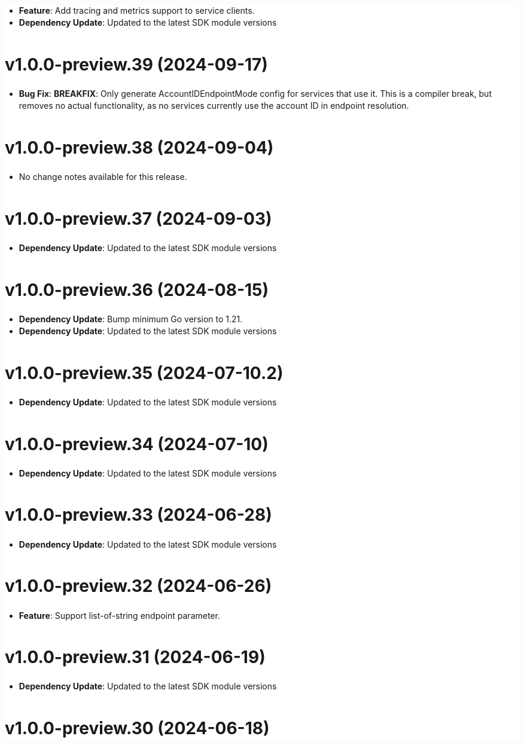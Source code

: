* **Feature**: Add tracing and metrics support to service clients.
* **Dependency Update**: Updated to the latest SDK module versions

# v1.0.0-preview.39 (2024-09-17)

* **Bug Fix**: **BREAKFIX**: Only generate AccountIDEndpointMode config for services that use it. This is a compiler break, but removes no actual functionality, as no services currently use the account ID in endpoint resolution.

# v1.0.0-preview.38 (2024-09-04)

* No change notes available for this release.

# v1.0.0-preview.37 (2024-09-03)

* **Dependency Update**: Updated to the latest SDK module versions

# v1.0.0-preview.36 (2024-08-15)

* **Dependency Update**: Bump minimum Go version to 1.21.
* **Dependency Update**: Updated to the latest SDK module versions

# v1.0.0-preview.35 (2024-07-10.2)

* **Dependency Update**: Updated to the latest SDK module versions

# v1.0.0-preview.34 (2024-07-10)

* **Dependency Update**: Updated to the latest SDK module versions

# v1.0.0-preview.33 (2024-06-28)

* **Dependency Update**: Updated to the latest SDK module versions

# v1.0.0-preview.32 (2024-06-26)

* **Feature**: Support list-of-string endpoint parameter.

# v1.0.0-preview.31 (2024-06-19)

* **Dependency Update**: Updated to the latest SDK module versions

# v1.0.0-preview.30 (2024-06-18)
